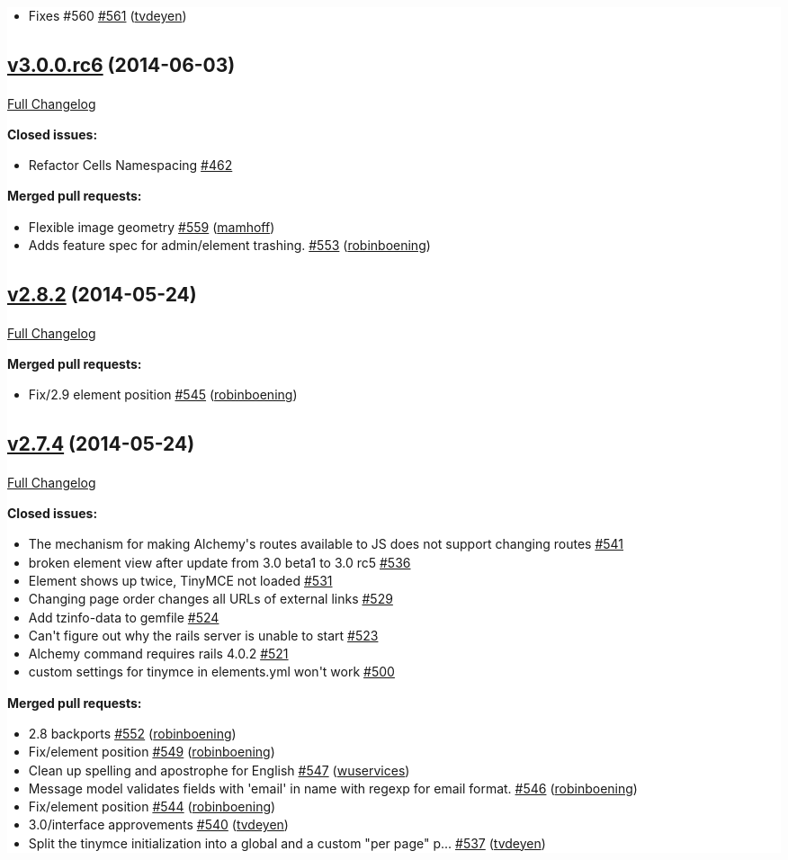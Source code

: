 - Fixes \#560 [\#561](https://github.com/AlchemyCMS/alchemy_cms/pull/561) ([tvdeyen](https://github.com/tvdeyen))

## [v3.0.0.rc6](https://github.com/AlchemyCMS/alchemy_cms/tree/v3.0.0.rc6) (2014-06-03)
[Full Changelog](https://github.com/AlchemyCMS/alchemy_cms/compare/v2.8.2...v3.0.0.rc6)

**Closed issues:**

- Refactor Cells Namespacing [\#462](https://github.com/AlchemyCMS/alchemy_cms/issues/462)

**Merged pull requests:**

- Flexible image geometry [\#559](https://github.com/AlchemyCMS/alchemy_cms/pull/559) ([mamhoff](https://github.com/mamhoff))
- Adds feature spec for admin/element trashing. [\#553](https://github.com/AlchemyCMS/alchemy_cms/pull/553) ([robinboening](https://github.com/robinboening))

## [v2.8.2](https://github.com/AlchemyCMS/alchemy_cms/tree/v2.8.2) (2014-05-24)
[Full Changelog](https://github.com/AlchemyCMS/alchemy_cms/compare/v2.7.4...v2.8.2)

**Merged pull requests:**

- Fix/2.9 element position [\#545](https://github.com/AlchemyCMS/alchemy_cms/pull/545) ([robinboening](https://github.com/robinboening))

## [v2.7.4](https://github.com/AlchemyCMS/alchemy_cms/tree/v2.7.4) (2014-05-24)
[Full Changelog](https://github.com/AlchemyCMS/alchemy_cms/compare/v2.7.3...v2.7.4)

**Closed issues:**

- The mechanism for making Alchemy's routes available to JS does not support changing routes [\#541](https://github.com/AlchemyCMS/alchemy_cms/issues/541)
- broken element view after update from 3.0 beta1 to 3.0 rc5 [\#536](https://github.com/AlchemyCMS/alchemy_cms/issues/536)
- Element shows up twice, TinyMCE not loaded [\#531](https://github.com/AlchemyCMS/alchemy_cms/issues/531)
- Changing page order changes all URLs of external links [\#529](https://github.com/AlchemyCMS/alchemy_cms/issues/529)
- Add tzinfo-data to gemfile [\#524](https://github.com/AlchemyCMS/alchemy_cms/issues/524)
- Can't figure out why the rails server is unable to start [\#523](https://github.com/AlchemyCMS/alchemy_cms/issues/523)
- Alchemy command requires rails 4.0.2 [\#521](https://github.com/AlchemyCMS/alchemy_cms/issues/521)
- custom settings for tinymce in elements.yml won't work [\#500](https://github.com/AlchemyCMS/alchemy_cms/issues/500)

**Merged pull requests:**

- 2.8 backports [\#552](https://github.com/AlchemyCMS/alchemy_cms/pull/552) ([robinboening](https://github.com/robinboening))
- Fix/element position [\#549](https://github.com/AlchemyCMS/alchemy_cms/pull/549) ([robinboening](https://github.com/robinboening))
- Clean up spelling and apostrophe for English [\#547](https://github.com/AlchemyCMS/alchemy_cms/pull/547) ([wuservices](https://github.com/wuservices))
- Message model validates fields with 'email' in name with regexp for email format. [\#546](https://github.com/AlchemyCMS/alchemy_cms/pull/546) ([robinboening](https://github.com/robinboening))
- Fix/element position [\#544](https://github.com/AlchemyCMS/alchemy_cms/pull/544) ([robinboening](https://github.com/robinboening))
- 3.0/interface approvements [\#540](https://github.com/AlchemyCMS/alchemy_cms/pull/540) ([tvdeyen](https://github.com/tvdeyen))
- Split the tinymce initialization into a global and a custom "per page" p... [\#537](https://github.com/AlchemyCMS/alchemy_cms/pull/537) ([tvdeyen](https://github.com/tvdeyen))